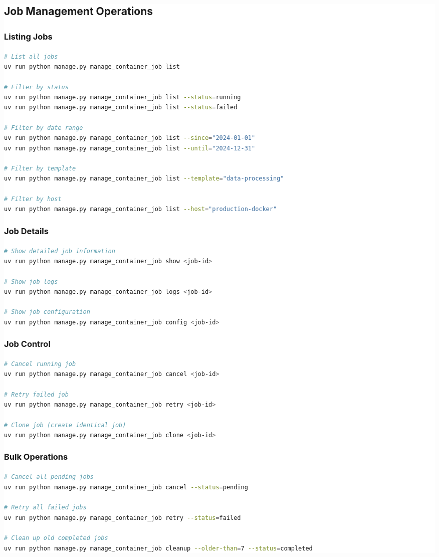 ## Job Management Operations

### Listing Jobs

```bash
# List all jobs
uv run python manage.py manage_container_job list

# Filter by status
uv run python manage.py manage_container_job list --status=running
uv run python manage.py manage_container_job list --status=failed

# Filter by date range
uv run python manage.py manage_container_job list --since="2024-01-01"
uv run python manage.py manage_container_job list --until="2024-12-31"

# Filter by template
uv run python manage.py manage_container_job list --template="data-processing"

# Filter by host
uv run python manage.py manage_container_job list --host="production-docker"
```

### Job Details

```bash
# Show detailed job information
uv run python manage.py manage_container_job show <job-id>

# Show job logs
uv run python manage.py manage_container_job logs <job-id>

# Show job configuration
uv run python manage.py manage_container_job config <job-id>
```

### Job Control

```bash
# Cancel running job
uv run python manage.py manage_container_job cancel <job-id>

# Retry failed job
uv run python manage.py manage_container_job retry <job-id>

# Clone job (create identical job)
uv run python manage.py manage_container_job clone <job-id>
```

### Bulk Operations

```bash
# Cancel all pending jobs
uv run python manage.py manage_container_job cancel --status=pending

# Retry all failed jobs
uv run python manage.py manage_container_job retry --status=failed

# Clean up old completed jobs
uv run python manage.py manage_container_job cleanup --older-than=7 --status=completed
```
